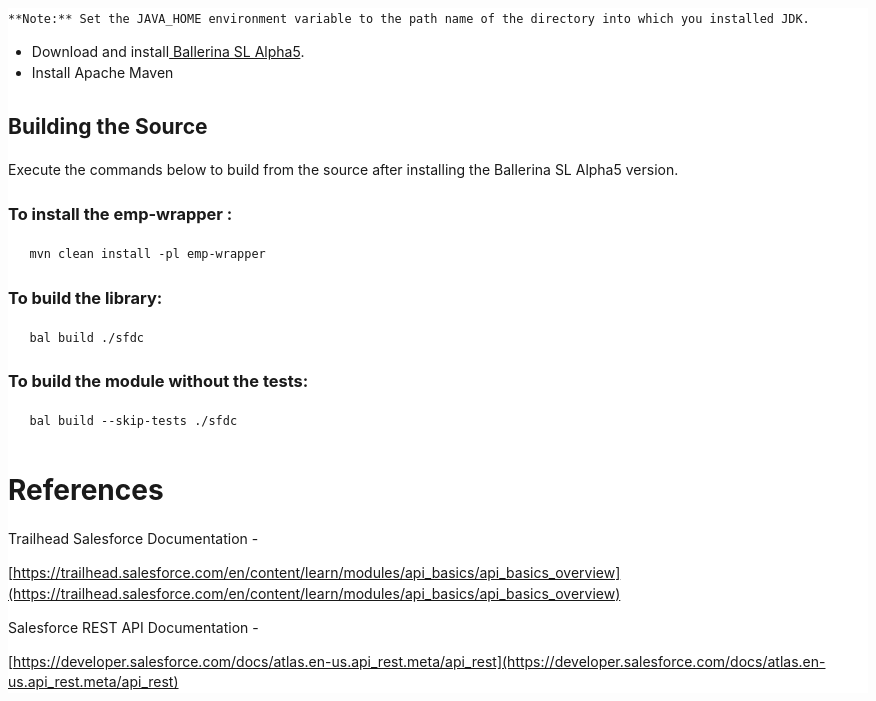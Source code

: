     **Note:** Set the JAVA_HOME environment variable to the path name of the directory into which you installed JDK.

*   Download and install[ Ballerina SL Alpha5](https://ballerina.io/).
*   Install Apache Maven  

## Building the Source

Execute the commands below to build from the source after installing the Ballerina SL Alpha5 version.

### To install the emp-wrapper :

```ballerina
   mvn clean install -pl emp-wrapper
```

### To build the library:

```ballerina
   bal build ./sfdc
```

### To build the module without the tests:

```
   bal build --skip-tests ./sfdc
```

# References

Trailhead Salesforce Documentation -

[https://trailhead.salesforce.com/en/content/learn/modules/api_basics/api_basics_overview](https://trailhead.salesforce.com/en/content/learn/modules/api_basics/api_basics_overview)

Salesforce REST API Documentation -

[https://developer.salesforce.com/docs/atlas.en-us.api_rest.meta/api_rest](https://developer.salesforce.com/docs/atlas.en-us.api_rest.meta/api_rest)
